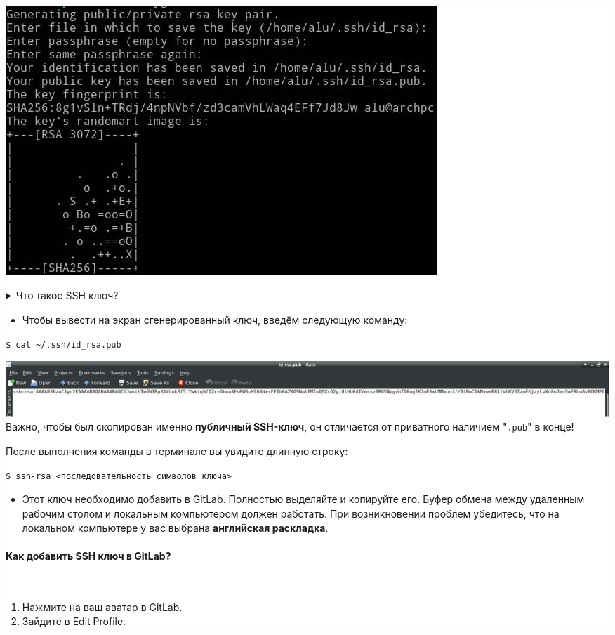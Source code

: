 ![ssh-keygen_console.png](./img/GITLAB_ssh-keygen_console.png)
</div>
<details><summary>Что такое SSH ключ?</summary></details>

- Чтобы вывести на экран сгенерированный ключ, введём следующую команду:

```
$ cat ~/.ssh/id_rsa.pub
```
![ssh-keygen_console.png](./img/GITLAB_ssh_kate.png)
Важно, чтобы был скопирован именно **публичный SSH-ключ**, он отличается от приватного наличием "`.pub`" в конце!

После выполнения команды в терминале вы увидите длинную строку:
```
$ ssh-rsa <последовательность символов ключа>
```

- Этот ключ необходимо добавить в GitLab. Полностью выделяйте и копируйте его. Буфер обмена между удаленным рабочим столом и локальным компьютером должен работать. При возникновении проблем убедитесь, что на локальном компьютере у вас выбрана **английская раскладка**.


#### Как добавить SSH ключ в GitLab?
<br>

1. Нажмите на ваш аватaр в GitLab.
2. Зайдите в Edit Profile.

<div align="center">
